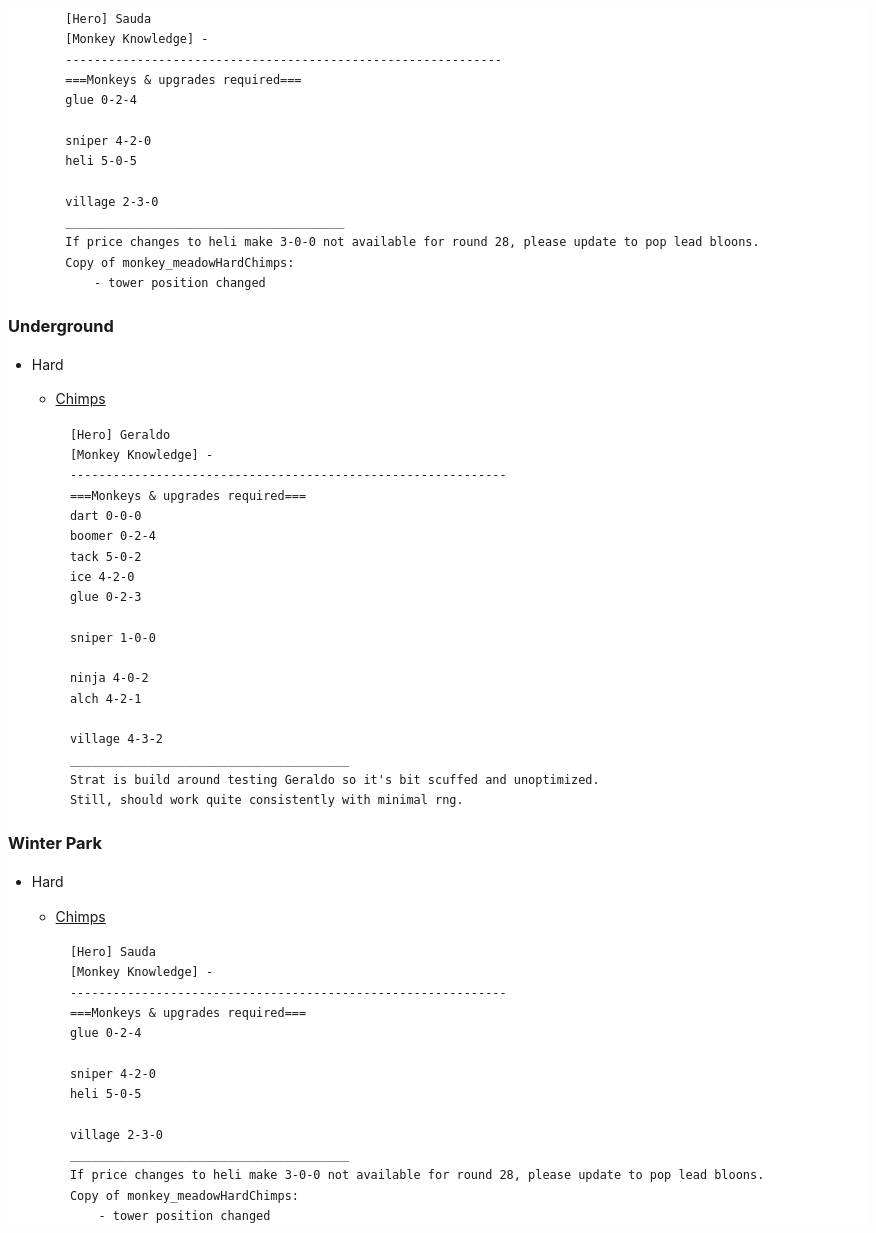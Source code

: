 			[Hero] Sauda
			[Monkey Knowledge] -
			-------------------------------------------------------------
			===Monkeys & upgrades required===
			glue 0-2-4
			
			sniper 4-2-0
			heli 5-0-5
			
			village 2-3-0
			_______________________________________
			If price changes to heli make 3-0-0 not available for round 28, please update to pop lead bloons.
			Copy of monkey_meadowHardChimps:
			    - tower position changed
			
### Underground
- Hard
	- [Chimps](../btd6bot/plans/undergroundHardChimps.py)

			[Hero] Geraldo
			[Monkey Knowledge] -
			-------------------------------------------------------------
			===Monkeys & upgrades required===
			dart 0-0-0
			boomer 0-2-4
			tack 5-0-2
			ice 4-2-0
			glue 0-2-3
			
			sniper 1-0-0
			
			ninja 4-0-2
			alch 4-2-1
			
			village 4-3-2
			_______________________________________
			Strat is build around testing Geraldo so it's bit scuffed and unoptimized.
			Still, should work quite consistently with minimal rng.
			
### Winter Park
- Hard
	- [Chimps](../btd6bot/plans/winter_parkHardChimps.py)

			[Hero] Sauda
			[Monkey Knowledge] -
			-------------------------------------------------------------
			===Monkeys & upgrades required===
			glue 0-2-4
			
			sniper 4-2-0
			heli 5-0-5
			
			village 2-3-0
			_______________________________________
			If price changes to heli make 3-0-0 not available for round 28, please update to pop lead bloons.
			Copy of monkey_meadowHardChimps:
			    - tower position changed
			